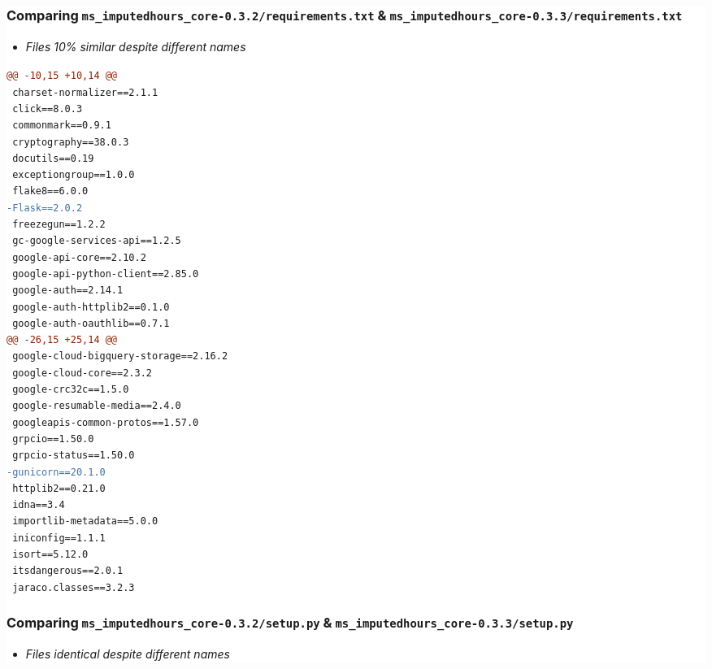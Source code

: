### Comparing `ms_imputedhours_core-0.3.2/requirements.txt` & `ms_imputedhours_core-0.3.3/requirements.txt`

 * *Files 10% similar despite different names*

```diff
@@ -10,15 +10,14 @@
 charset-normalizer==2.1.1
 click==8.0.3
 commonmark==0.9.1
 cryptography==38.0.3
 docutils==0.19
 exceptiongroup==1.0.0
 flake8==6.0.0
-Flask==2.0.2
 freezegun==1.2.2
 gc-google-services-api==1.2.5
 google-api-core==2.10.2
 google-api-python-client==2.85.0
 google-auth==2.14.1
 google-auth-httplib2==0.1.0
 google-auth-oauthlib==0.7.1
@@ -26,15 +25,14 @@
 google-cloud-bigquery-storage==2.16.2
 google-cloud-core==2.3.2
 google-crc32c==1.5.0
 google-resumable-media==2.4.0
 googleapis-common-protos==1.57.0
 grpcio==1.50.0
 grpcio-status==1.50.0
-gunicorn==20.1.0
 httplib2==0.21.0
 idna==3.4
 importlib-metadata==5.0.0
 iniconfig==1.1.1
 isort==5.12.0
 itsdangerous==2.0.1
 jaraco.classes==3.2.3
```

### Comparing `ms_imputedhours_core-0.3.2/setup.py` & `ms_imputedhours_core-0.3.3/setup.py`

 * *Files identical despite different names*

